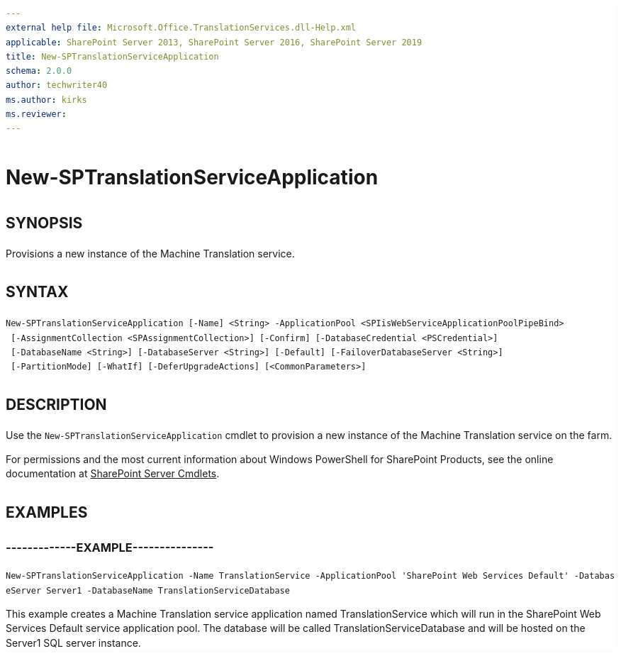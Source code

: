 ```yaml
---
external help file: Microsoft.Office.TranslationServices.dll-Help.xml
applicable: SharePoint Server 2013, SharePoint Server 2016, SharePoint Server 2019
title: New-SPTranslationServiceApplication
schema: 2.0.0
author: techwriter40
ms.author: kirks
ms.reviewer: 
---
```


# New-SPTranslationServiceApplication

## SYNOPSIS
Provisions a new instance of the Machine Translation service.


## SYNTAX

```
New-SPTranslationServiceApplication [-Name] <String> -ApplicationPool <SPIisWebServiceApplicationPoolPipeBind>
 [-AssignmentCollection <SPAssignmentCollection>] [-Confirm] [-DatabaseCredential <PSCredential>]
 [-DatabaseName <String>] [-DatabaseServer <String>] [-Default] [-FailoverDatabaseServer <String>]
 [-PartitionMode] [-WhatIf] [-DeferUpgradeActions] [<CommonParameters>]
```

## DESCRIPTION
Use the `New-SPTranslationServiceApplication` cmdlet to provision a new instance of the Machine Translation service on the farm.

For permissions and the most current information about Windows PowerShell for SharePoint Products, see the online documentation at [SharePoint Server Cmdlets](https://docs.microsoft.com/powershell/sharepoint/sharepoint-server/sharepoint-server-cmdlets).


## EXAMPLES

### -------------EXAMPLE---------------
```
New-SPTranslationServiceApplication -Name TranslationService -ApplicationPool 'SharePoint Web Services Default' -DatabaseServer Server1 -DatabaseName TranslationServiceDatabase
```

This example creates a Machine Translation service application named TranslationService which will run in the SharePoint Web Services Default service application pool.
The database will be called TranslationServiceDatabase and will be hosted on the Server1 SQL server instance.
